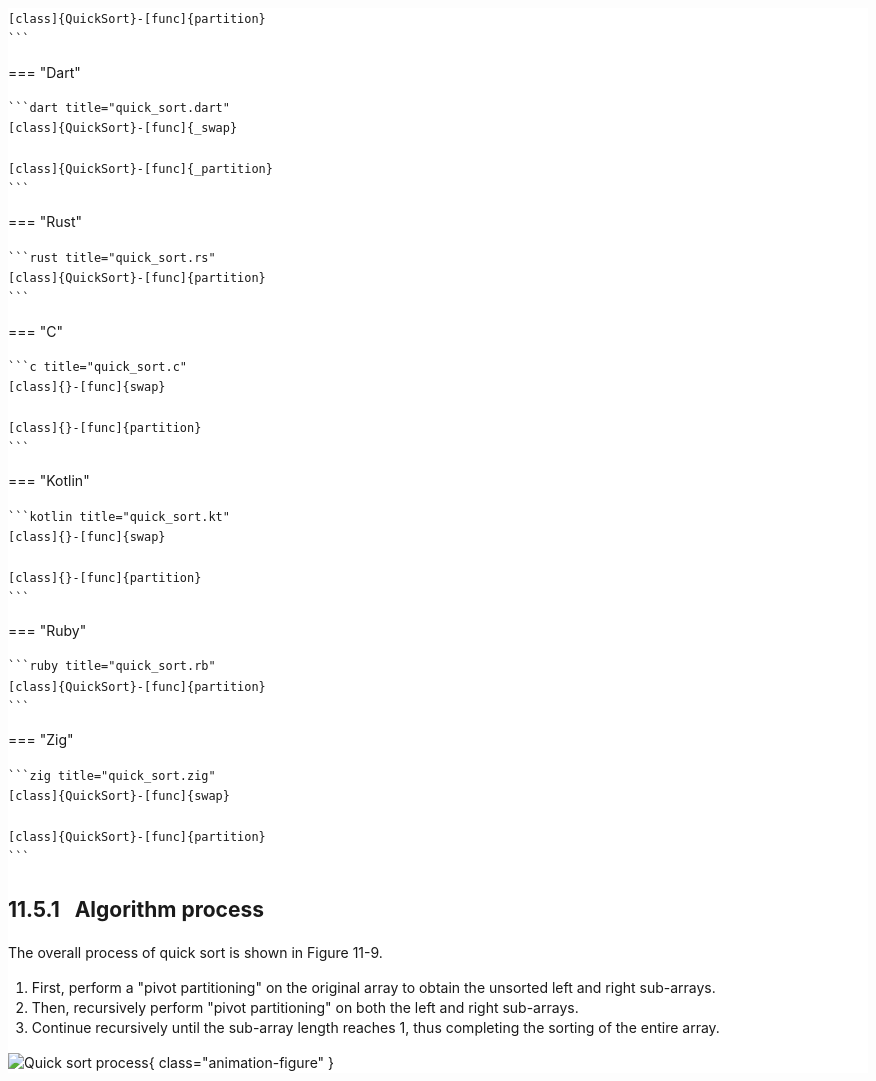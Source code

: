     [class]{QuickSort}-[func]{partition}
    ```

=== "Dart"

    ```dart title="quick_sort.dart"
    [class]{QuickSort}-[func]{_swap}

    [class]{QuickSort}-[func]{_partition}
    ```

=== "Rust"

    ```rust title="quick_sort.rs"
    [class]{QuickSort}-[func]{partition}
    ```

=== "C"

    ```c title="quick_sort.c"
    [class]{}-[func]{swap}

    [class]{}-[func]{partition}
    ```

=== "Kotlin"

    ```kotlin title="quick_sort.kt"
    [class]{}-[func]{swap}

    [class]{}-[func]{partition}
    ```

=== "Ruby"

    ```ruby title="quick_sort.rb"
    [class]{QuickSort}-[func]{partition}
    ```

=== "Zig"

    ```zig title="quick_sort.zig"
    [class]{QuickSort}-[func]{swap}

    [class]{QuickSort}-[func]{partition}
    ```

## 11.5.1 &nbsp; Algorithm process

The overall process of quick sort is shown in Figure 11-9.

1. First, perform a "pivot partitioning" on the original array to obtain the unsorted left and right sub-arrays.
2. Then, recursively perform "pivot partitioning" on both the left and right sub-arrays.
3. Continue recursively until the sub-array length reaches 1, thus completing the sorting of the entire array.

![Quick sort process](quick_sort.assets/quick_sort_overview.png){ class="animation-figure" }
